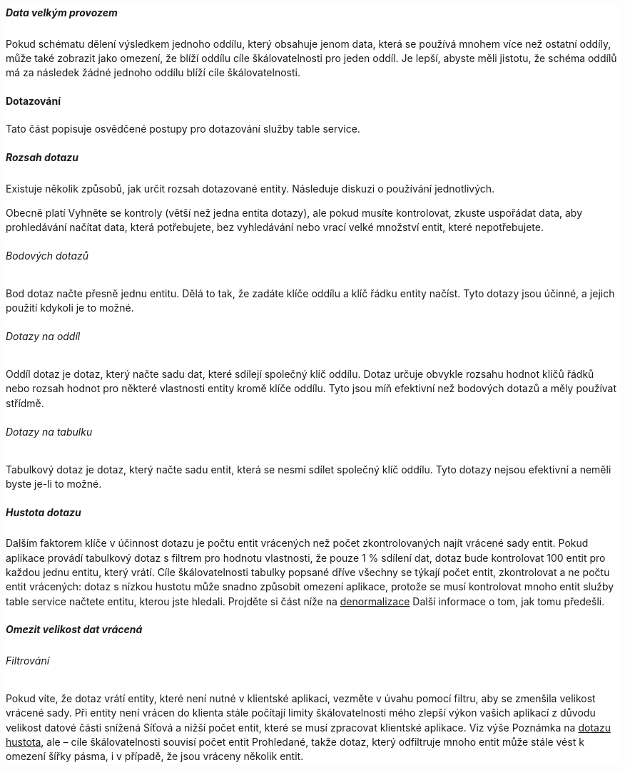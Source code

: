 ##### <a name="subheading29"></a>Data velkým provozem

Pokud schématu dělení výsledkem jednoho oddílu, který obsahuje jenom data, která se používá mnohem více než ostatní oddíly, může také zobrazit jako omezení, že blíží oddílu cíle škálovatelnosti pro jeden oddíl.  Je lepší, abyste měli jistotu, že schéma oddílů má za následek žádné jednoho oddílu blíží cíle škálovatelnosti.  

#### <a name="querying"></a>Dotazování

Tato část popisuje osvědčené postupy pro dotazování služby table service.  

##### <a name="subheading30"></a>Rozsah dotazu

Existuje několik způsobů, jak určit rozsah dotazované entity.  Následuje diskuzi o používání jednotlivých.  

Obecně platí Vyhněte se kontroly (větší než jedna entita dotazy), ale pokud musíte kontrolovat, zkuste uspořádat data, aby prohledávání načítat data, která potřebujete, bez vyhledávání nebo vrací velké množství entit, které nepotřebujete.  

###### <a name="point-queries"></a>Bodových dotazů

Bod dotaz načte přesně jednu entitu. Dělá to tak, že zadáte klíče oddílu a klíč řádku entity načíst. Tyto dotazy jsou účinné, a jejich použití kdykoli je to možné.  

###### <a name="partition-queries"></a>Dotazy na oddíl

Oddíl dotaz je dotaz, který načte sadu dat, které sdílejí společný klíč oddílu. Dotaz určuje obvykle rozsahu hodnot klíčů řádků nebo rozsah hodnot pro některé vlastnosti entity kromě klíče oddílu. Tyto jsou míň efektivní než bodových dotazů a měly používat střídmě.  

###### <a name="table-queries"></a>Dotazy na tabulku

Tabulkový dotaz je dotaz, který načte sadu entit, která se nesmí sdílet společný klíč oddílu. Tyto dotazy nejsou efektivní a neměli byste je-li to možné.  

##### <a name="subheading31"></a>Hustota dotazu

Dalším faktorem klíče v účinnost dotazu je počtu entit vrácených než počet zkontrolovaných najít vrácené sady entit. Pokud aplikace provádí tabulkový dotaz s filtrem pro hodnotu vlastnosti, že pouze 1 % sdílení dat, dotaz bude kontrolovat 100 entit pro každou jednu entitu, který vrátí. Cíle škálovatelnosti tabulky popsané dříve všechny se týkají počet entit, zkontrolovat a ne počtu entit vrácených: dotaz s nízkou hustotu může snadno způsobit omezení aplikace, protože se musí kontrolovat mnoho entit služby table service načtete entitu, kterou jste hledali.  Projděte si část níže na [denormalizace](#subheading34) Další informace o tom, jak tomu předešli.  

##### <a name="limiting-the-amount-of-data-returned"></a>Omezit velikost dat vrácená

###### <a name="subheading32"></a>Filtrování

Pokud víte, že dotaz vrátí entity, které není nutné v klientské aplikaci, vezměte v úvahu pomocí filtru, aby se zmenšila velikost vrácené sady. Při entity není vrácen do klienta stále počítají limity škálovatelnosti mého zlepší výkon vašich aplikací z důvodu velikost datové části snížená Síťová a nižší počet entit, které se musí zpracovat klientské aplikace.  Viz výše Poznámka na [dotazu hustota](#subheading31), ale – cíle škálovatelnosti souvisí počet entit Prohledané, takže dotaz, který odfiltruje mnoho entit může stále vést k omezení šířky pásma, i v případě, že jsou vráceny několik entit.  
